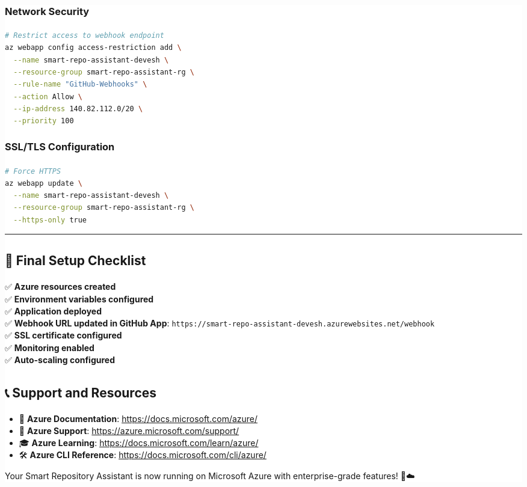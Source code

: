 ### Network Security
```bash
# Restrict access to webhook endpoint
az webapp config access-restriction add \
  --name smart-repo-assistant-devesh \
  --resource-group smart-repo-assistant-rg \
  --rule-name "GitHub-Webhooks" \
  --action Allow \
  --ip-address 140.82.112.0/20 \
  --priority 100
```

### SSL/TLS Configuration
```bash
# Force HTTPS
az webapp update \
  --name smart-repo-assistant-devesh \
  --resource-group smart-repo-assistant-rg \
  --https-only true
```

---

## 🎯 Final Setup Checklist

✅ **Azure resources created**  
✅ **Environment variables configured**  
✅ **Application deployed**  
✅ **Webhook URL updated in GitHub App**: `https://smart-repo-assistant-devesh.azurewebsites.net/webhook`  
✅ **SSL certificate configured**  
✅ **Monitoring enabled**  
✅ **Auto-scaling configured**  

## 📞 Support and Resources

- 📖 **Azure Documentation**: https://docs.microsoft.com/azure/
- 💬 **Azure Support**: https://azure.microsoft.com/support/
- 🎓 **Azure Learning**: https://docs.microsoft.com/learn/azure/
- 🛠️ **Azure CLI Reference**: https://docs.microsoft.com/cli/azure/

Your Smart Repository Assistant is now running on Microsoft Azure with enterprise-grade features! 🚀☁️